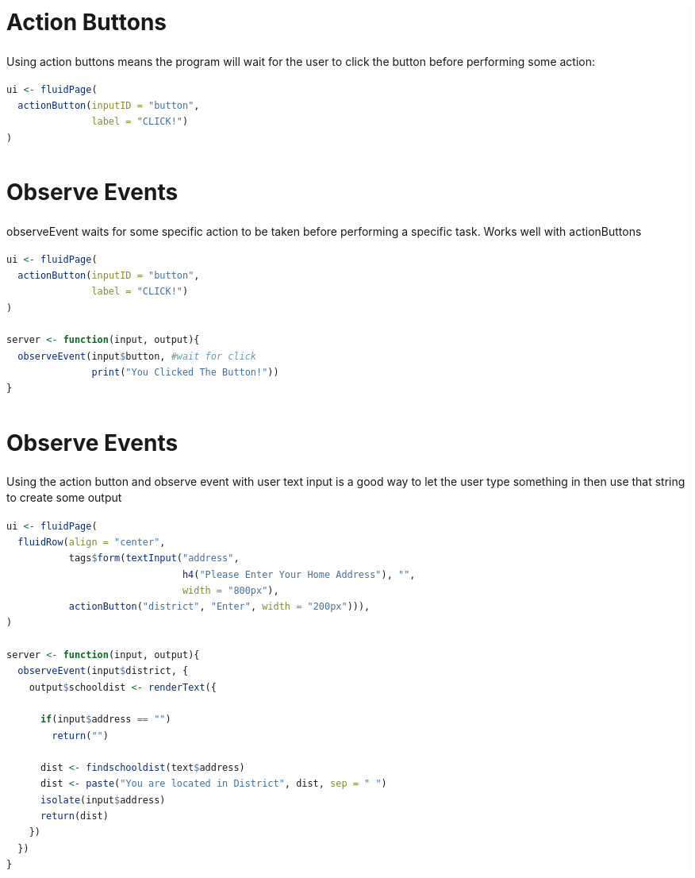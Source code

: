 
Action Buttons
========================================================
Using action buttons means the program will wait for the user 
to click the button before performing some action: 


```r
ui <- fluidPage(
  actionButton(inputID = "button", 
               label = "CLICK!")
)
```

Observe Events
========================================================
observeEvent waits for some specific action to be taken before 
performing a specific task. Works well with actionButtons


```r
ui <- fluidPage(
  actionButton(inputID = "button", 
               label = "CLICK!")
)

server <- function(input, output){
  observeEvent(input$button, #wait for click
               print("You Clicked The Button!"))
}
```

Observe Events
========================================================
Using the action button and observe event with user text input is a good
way to let the user type something in then use that string to create some 
output

```r
ui <- fluidPage(
  fluidRow(align = "center", 
           tags$form(textInput("address", 
                               h4("Please Enter Your Home Address"), "", 
                               width = "800px"), 
           actionButton("district", "Enter", width = "200px"))), 
)

server <- function(input, output){
  observeEvent(input$district, {
    output$schooldist <- renderText({
      
      if(input$address == "")
        return("")
      
      dist <- findschooldist(text$address)
      dist <- paste("You are located in District", dist, sep = " ")
      isolate(input$address)
      return(dist)
    })
  })
}
```
